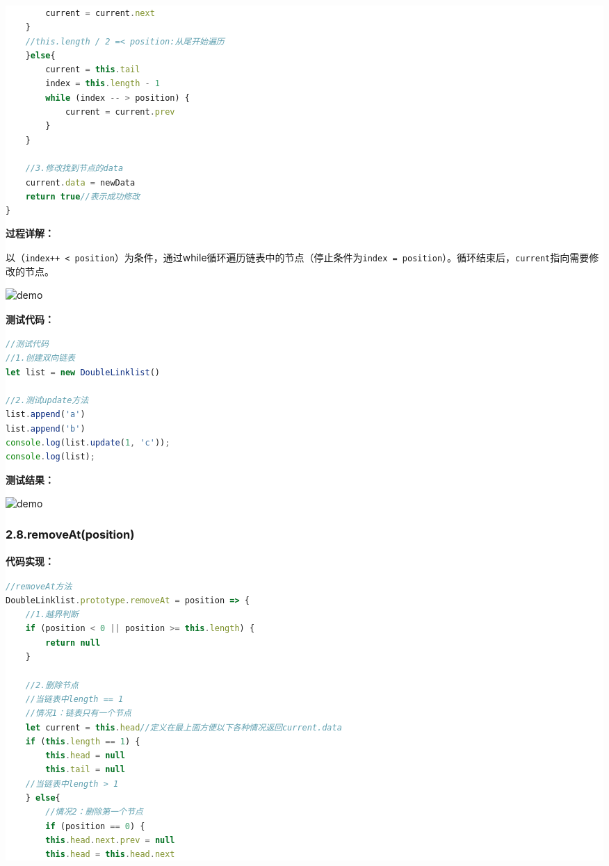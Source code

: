 ```js
        current = current.next
    }
    //this.length / 2 =< position:从尾开始遍历
    }else{
        current = this.tail
        index = this.length - 1
        while (index -- > position) {
            current = current.prev
        }
    }

    //3.修改找到节点的data
    current.data = newData
    return true//表示成功修改
}
```

**过程详解：**

以（`index++ < position`）为条件，通过while循环遍历链表中的节点（停止条件为`index = position`）。循环结束后，`current`指向需要修改的节点。

![demo](/notes/assets/js/24.png)

**测试代码：**

```js
//测试代码
//1.创建双向链表
let list = new DoubleLinklist()

//2.测试update方法
list.append('a')
list.append('b')
console.log(list.update(1, 'c'));
console.log(list);
```

**测试结果：**

![demo](/notes/assets/js/25.png)

### 2.8.removeAt(position)

**代码实现：**

```js
//removeAt方法
DoubleLinklist.prototype.removeAt = position => {
    //1.越界判断
    if (position < 0 || position >= this.length) {
        return null
    }
    
    //2.删除节点
    //当链表中length == 1
    //情况1：链表只有一个节点
    let current = this.head//定义在最上面方便以下各种情况返回current.data
    if (this.length == 1) {
        this.head = null
        this.tail = null
    //当链表中length > 1
    } else{
        //情况2：删除第一个节点
        if (position == 0) {
        this.head.next.prev = null
        this.head = this.head.next
```